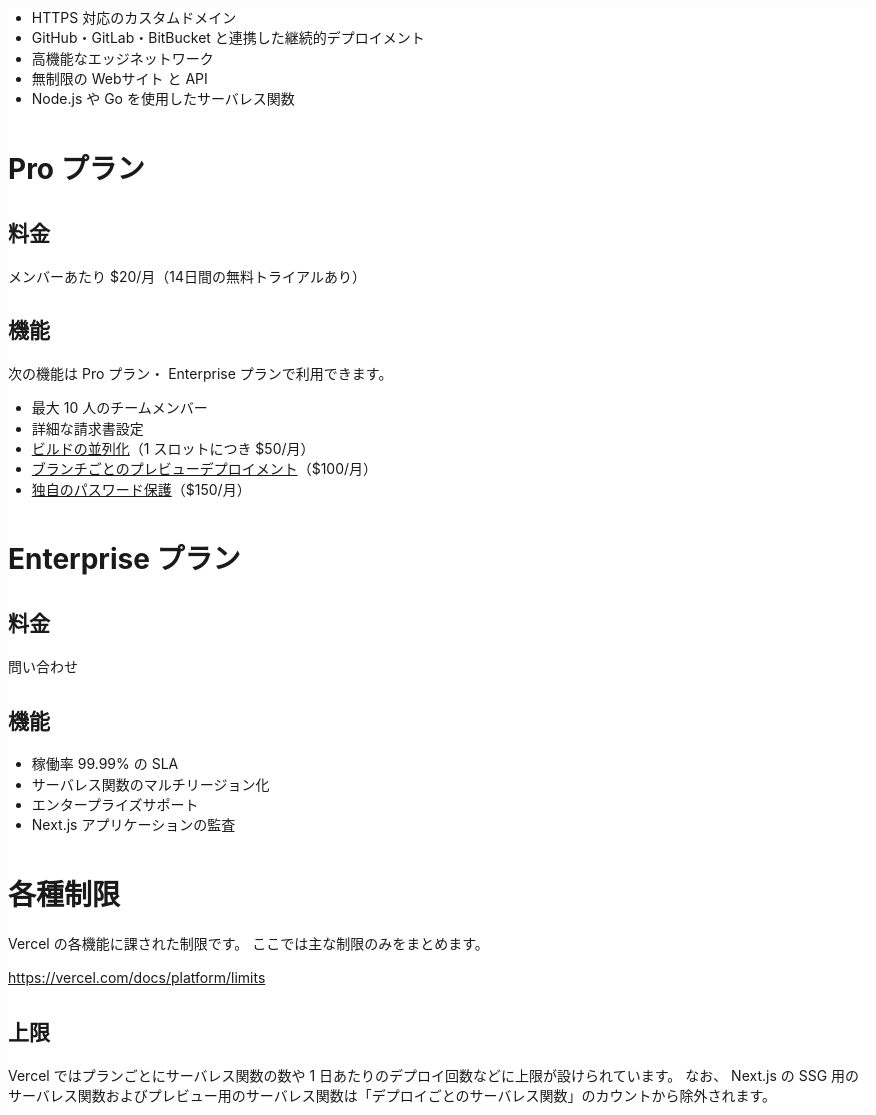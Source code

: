 * HTTPS 対応のカスタムドメイン
* GitHub・GitLab・BitBucket と連携した継続的デプロイメント
* 高機能なエッジネットワーク
* 無制限の Webサイト と API
* Node.js や Go を使用したサーバレス関数

# Pro プラン

## 料金

メンバーあたり $20/月（14日間の無料トライアルあり）

## 機能

次の機能は Pro プラン・ Enterprise プランで利用できます。

* 最大 10 人のチームメンバー
* 詳細な請求書設定
* [ビルドの並列化](https://vercel.com/docs/platform/users-and-teams?query=concurrent#concurrent-builds)（1 スロットにつき $50/月）
* [ブランチごとのプレビューデプロイメント](https://vercel.com/docs/platform/deployments#preview)（$100/月）
* [独自のパスワード保護](https://vercel.com/docs/platform/projects#password-protection)（$150/月）

# Enterprise プラン

## 料金

問い合わせ

## 機能

* 稼働率 99.99% の SLA
* サーバレス関数のマルチリージョン化
* エンタープライズサポート
* Next.js アプリケーションの監査

# 各種制限

Vercel の各機能に課された制限です。
ここでは主な制限のみをまとめます。

https://vercel.com/docs/platform/limits

## 上限

Vercel ではプランごとにサーバレス関数の数や 1 日あたりのデプロイ回数などに上限が設けられています。
なお、 Next.js の SSG 用のサーバレス関数およびプレビュー用のサーバレス関数は「デプロイごとのサーバレス関数」のカウントから除外されます。
